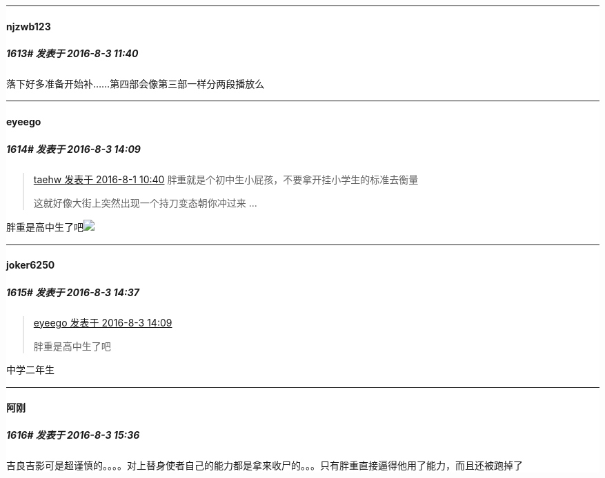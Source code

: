 
-----

####  njzwb123  
##### 1613#       发表于 2016-8-3 11:40




落下好多准备开始补……第四部会像第三部一样分两段播放么







-----

####  eyeego  
##### 1614#       发表于 2016-8-3 14:09



<blockquote><a href="httphttps://bbs.saraba1st.com/2b/forum.php?mod=redirect&amp;goto=findpost&amp;pid=33130349&amp;ptid=1243404" target="_blank">taehw 发表于 2016-8-1 10:40</a>
胖重就是个初中生小屁孩，不要拿开挂小学生的标准去衡量

这就好像大街上突然出现一个持刀变态朝你冲过来 ...</blockquote>
胖重是高中生了吧<img src="https://static.saraba1st.com/image/smiley/nq/010.gif" referrerpolicy="no-referrer">







-----

####  joker6250  
##### 1615#       发表于 2016-8-3 14:37



<blockquote><a href="httphttps://bbs.saraba1st.com/2b/forum.php?mod=redirect&amp;goto=findpost&amp;pid=33154900&amp;ptid=1243404" target="_blank">eyeego 发表于 2016-8-3 14:09</a>

胖重是高中生了吧</blockquote>
中学二年生







-----

####  阿刚  
##### 1616#       发表于 2016-8-3 15:36




吉良吉影可是超谨慎的。。。。对上替身使者自己的能力都是拿来收尸的。。。只有胖重直接逼得他用了能力，而且还被跑掉了
